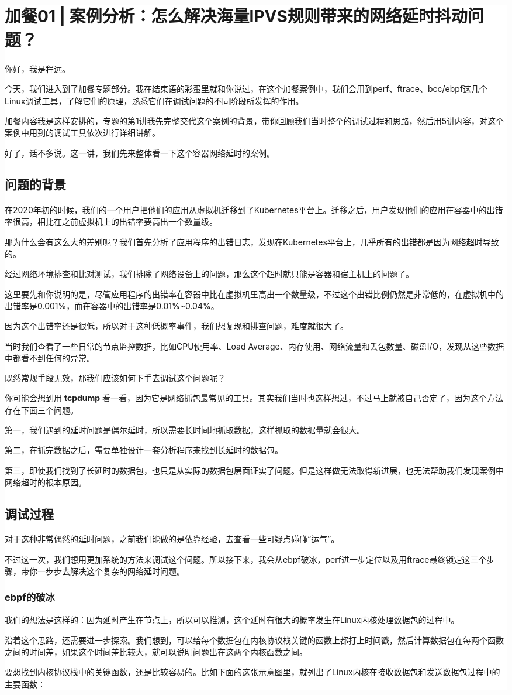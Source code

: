 # 加餐01 | 案例分析：怎么解决海量IPVS规则带来的网络延时抖动问题？
你好，我是程远。

今天，我们进入到了加餐专题部分。我在结束语的彩蛋里就和你说过，在这个加餐案例中，我们会用到perf、ftrace、bcc/ebpf这几个Linux调试工具，了解它们的原理，熟悉它们在调试问题的不同阶段所发挥的作用。

加餐内容我是这样安排的，专题的第1讲我先完整交代这个案例的背景，带你回顾我们当时整个的调试过程和思路，然后用5讲内容，对这个案例中用到的调试工具依次进行详细讲解。

好了，话不多说。这一讲，我们先来整体看一下这个容器网络延时的案例。

## 问题的背景

在2020年初的时候，我们的一个用户把他们的应用从虚拟机迁移到了Kubernetes平台上。迁移之后，用户发现他们的应用在容器中的出错率很高，相比在之前虚拟机上的出错率要高出一个数量级。

那为什么会有这么大的差别呢？我们首先分析了应用程序的出错日志，发现在Kubernetes平台上，几乎所有的出错都是因为网络超时导致的。

经过网络环境排查和比对测试，我们排除了网络设备上的问题，那么这个超时就只能是容器和宿主机上的问题了。

这里要先和你说明的是，尽管应用程序的出错率在容器中比在虚拟机里高出一个数量级，不过这个出错比例仍然是非常低的，在虚拟机中的出错率是0.001%，而在容器中的出错率是0.01%~0.04%。

因为这个出错率还是很低，所以对于这种低概率事件，我们想复现和排查问题，难度就很大了。

当时我们查看了一些日常的节点监控数据，比如CPU使用率、Load Average、内存使用、网络流量和丢包数量、磁盘I/O，发现从这些数据中都看不到任何的异常。

既然常规手段无效，那我们应该如何下手去调试这个问题呢？

你可能会想到用 **tcpdump** 看一看，因为它是网络抓包最常见的工具。其实我们当时也这样想过，不过马上就被自己否定了，因为这个方法存在下面三个问题。

第一，我们遇到的延时问题是偶尔延时，所以需要长时间地抓取数据，这样抓取的数据量就会很大。

第二，在抓完数据之后，需要单独设计一套分析程序来找到长延时的数据包。

第三，即使我们找到了长延时的数据包，也只是从实际的数据包层面证实了问题。但是这样做无法取得新进展，也无法帮助我们发现案例中网络超时的根本原因。

## 调试过程

对于这种非常偶然的延时问题，之前我们能做的是依靠经验，去查看一些可疑点碰碰“运气”。

不过这一次，我们想用更加系统的方法来调试这个问题。所以接下来，我会从ebpf破冰，perf进一步定位以及用ftrace最终锁定这三个步骤，带你一步步去解决这个复杂的网络延时问题。

### ebpf的破冰

我们的想法是这样的：因为延时产生在节点上，所以可以推测，这个延时有很大的概率发生在Linux内核处理数据包的过程中。

沿着这个思路，还需要进一步探索。我们想到，可以给每个数据包在内核协议栈关键的函数上都打上时间戳，然后计算数据包在每两个函数之间的时间差，如果这个时间差比较大，就可以说明问题出在这两个内核函数之间。

要想找到内核协议栈中的关键函数，还是比较容易的。比如下面的这张示意图里，就列出了Linux内核在接收数据包和发送数据包过程中的主要函数：

